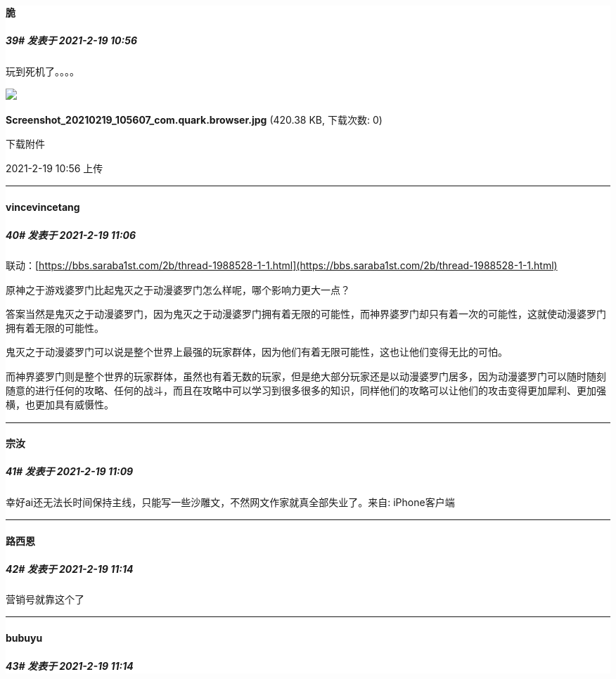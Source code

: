 ####  脆  
##### 39#       发表于 2021-2-19 10:56


玩到死机了。。。。


<img src="https://img.saraba1st.com/forum/202102/19/105642z7u7xxqr33poec2z.jpg" referrerpolicy="no-referrer">


<strong>Screenshot_20210219_105607_com.quark.browser.jpg</strong> (420.38 KB, 下载次数: 0)

下载附件

2021-2-19 10:56 上传


-----

####  vincevincetang  
##### 40#       发表于 2021-2-19 11:06


联动：[https://bbs.saraba1st.com/2b/thread-1988528-1-1.html](https://bbs.saraba1st.com/2b/thread-1988528-1-1.html)

原神之于游戏婆罗门比起鬼灭之于动漫婆罗门怎么样呢，哪个影响力更大一点？


答案当然是鬼灭之于动漫婆罗门，因为鬼灭之于动漫婆罗门拥有着无限的可能性，而神界婆罗门却只有着一次的可能性，这就使动漫婆罗门拥有着无限的可能性。

鬼灭之于动漫婆罗门可以说是整个世界上最强的玩家群体，因为他们有着无限可能性，这也让他们变得无比的可怕。

而神界婆罗门则是整个世界的玩家群体，虽然也有着无数的玩家，但是绝大部分玩家还是以动漫婆罗门居多，因为动漫婆罗门可以随时随刻随意的进行任何的攻略、任何的战斗，而且在攻略中可以学习到很多很多的知识，同样他们的攻略可以让他们的攻击变得更加犀利、更加强横，也更加具有威慑性。


-----

####  宗汝  
##### 41#       发表于 2021-2-19 11:09


幸好ai还无法长时间保持主线，只能写一些沙雕文，不然网文作家就真全部失业了。来自: iPhone客户端


-----

####  路西恩  
##### 42#       发表于 2021-2-19 11:14


营销号就靠这个了


-----

####  bubuyu  
##### 43#       发表于 2021-2-19 11:14

